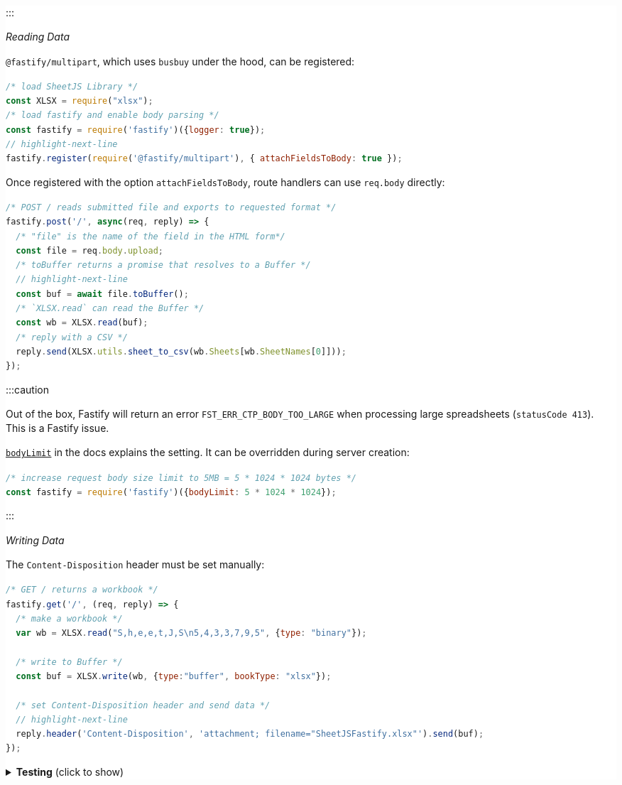 :::

_Reading Data_

`@fastify/multipart`, which uses `busbuy` under the hood, can be registered:

```js
/* load SheetJS Library */
const XLSX = require("xlsx");
/* load fastify and enable body parsing */
const fastify = require('fastify')({logger: true});
// highlight-next-line
fastify.register(require('@fastify/multipart'), { attachFieldsToBody: true });
```

Once registered with the option `attachFieldsToBody`, route handlers can use
`req.body` directly:

```js
/* POST / reads submitted file and exports to requested format */
fastify.post('/', async(req, reply) => {
  /* "file" is the name of the field in the HTML form*/
  const file = req.body.upload;
  /* toBuffer returns a promise that resolves to a Buffer */
  // highlight-next-line
  const buf = await file.toBuffer();
  /* `XLSX.read` can read the Buffer */
  const wb = XLSX.read(buf);
  /* reply with a CSV */
  reply.send(XLSX.utils.sheet_to_csv(wb.Sheets[wb.SheetNames[0]]));
});
```

:::caution

Out of the box, Fastify will return an error `FST_ERR_CTP_BODY_TOO_LARGE` when
processing large spreadsheets (`statusCode 413`).  This is a Fastify issue.

[`bodyLimit`](https://www.fastify.io/docs/latest/Reference/Server/#bodylimit)
in the docs explains the setting. It can be overridden during server creation:

```js
/* increase request body size limit to 5MB = 5 * 1024 * 1024 bytes */
const fastify = require('fastify')({bodyLimit: 5 * 1024 * 1024});
```

:::

_Writing Data_

The `Content-Disposition` header must be set manually:

```js
/* GET / returns a workbook */
fastify.get('/', (req, reply) => {
  /* make a workbook */
  var wb = XLSX.read("S,h,e,e,t,J,S\n5,4,3,3,7,9,5", {type: "binary"});

  /* write to Buffer */
  const buf = XLSX.write(wb, {type:"buffer", bookType: "xlsx"});

  /* set Content-Disposition header and send data */
  // highlight-next-line
  reply.header('Content-Disposition', 'attachment; filename="SheetJSFastify.xlsx"').send(buf);
});
```

<details><summary><b>Testing</b> (click to show)</summary></details>
